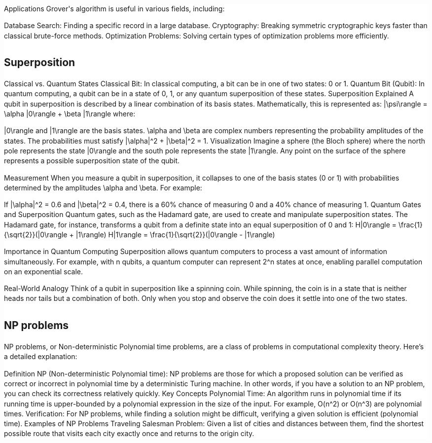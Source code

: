 Applications
Grover's algorithm is useful in various fields, including:

Database Search: Finding a specific record in a large database.
Cryptography: Breaking symmetric cryptographic keys faster than classical brute-force methods.
Optimization Problems: Solving certain types of optimization problems more efficiently.


## Superposition

Classical vs. Quantum States
Classical Bit: In classical computing, a bit can be in one of two states: 0 or 1.
Quantum Bit (Qubit): In quantum computing, a qubit can be in a state of 0, 1, or any quantum superposition of these states.
Superposition Explained
A qubit in superposition is described by a linear combination of its basis states. Mathematically, this is represented as: |\psi\rangle = \alpha |0\rangle + \beta |1\rangle where:

|0\rangle and |1\rangle are the basis states.
\alpha and \beta are complex numbers representing the probability amplitudes of the states.
The probabilities must satisfy |\alpha|^2 + |\beta|^2 = 1.
Visualization
Imagine a sphere (the Bloch sphere) where the north pole represents the state |0\rangle and the south pole represents the state |1\rangle. Any point on the surface of the sphere represents a possible superposition state of the qubit.

Measurement
When you measure a qubit in superposition, it collapses to one of the basis states (0 or 1) with probabilities determined by the amplitudes \alpha and \beta. For example:

If |\alpha|^2 = 0.6 and |\beta|^2 = 0.4, there is a 60% chance of measuring 0 and a 40% chance of measuring 1.
Quantum Gates and Superposition
Quantum gates, such as the Hadamard gate, are used to create and manipulate superposition states. The Hadamard gate, for instance, transforms a qubit from a definite state into an equal superposition of 0 and 1: H|0\rangle = \frac{1}{\sqrt{2}}(|0\rangle + |1\rangle) H|1\rangle = \frac{1}{\sqrt{2}}(|0\rangle - |1\rangle)

Importance in Quantum Computing
Superposition allows quantum computers to process a vast amount of information simultaneously. For example, with n qubits, a quantum computer can represent 2^n states at once, enabling parallel computation on an exponential scale.

Real-World Analogy
Think of a qubit in superposition like a spinning coin. While spinning, the coin is in a state that is neither heads nor tails but a combination of both. Only when you stop and observe the coin does it settle into one of the two states.

## NP problems

NP problems, or Non-deterministic Polynomial time problems, are a class of problems in computational complexity theory. Here’s a detailed explanation:

Definition
NP (Non-deterministic Polynomial time): NP problems are those for which a proposed solution can be verified as correct or incorrect in polynomial time by a deterministic Turing machine. In other words, if you have a solution to an NP problem, you can check its correctness relatively quickly.
Key Concepts
Polynomial Time: An algorithm runs in polynomial time if its running time is upper-bounded by a polynomial expression in the size of the input. For example, O(n^2) or O(n^3) are polynomial times.
Verification: For NP problems, while finding a solution might be difficult, verifying a given solution is efficient (polynomial time).
Examples of NP Problems
Traveling Salesman Problem: Given a list of cities and distances between them, find the shortest possible route that visits each city exactly once and returns to the origin city.